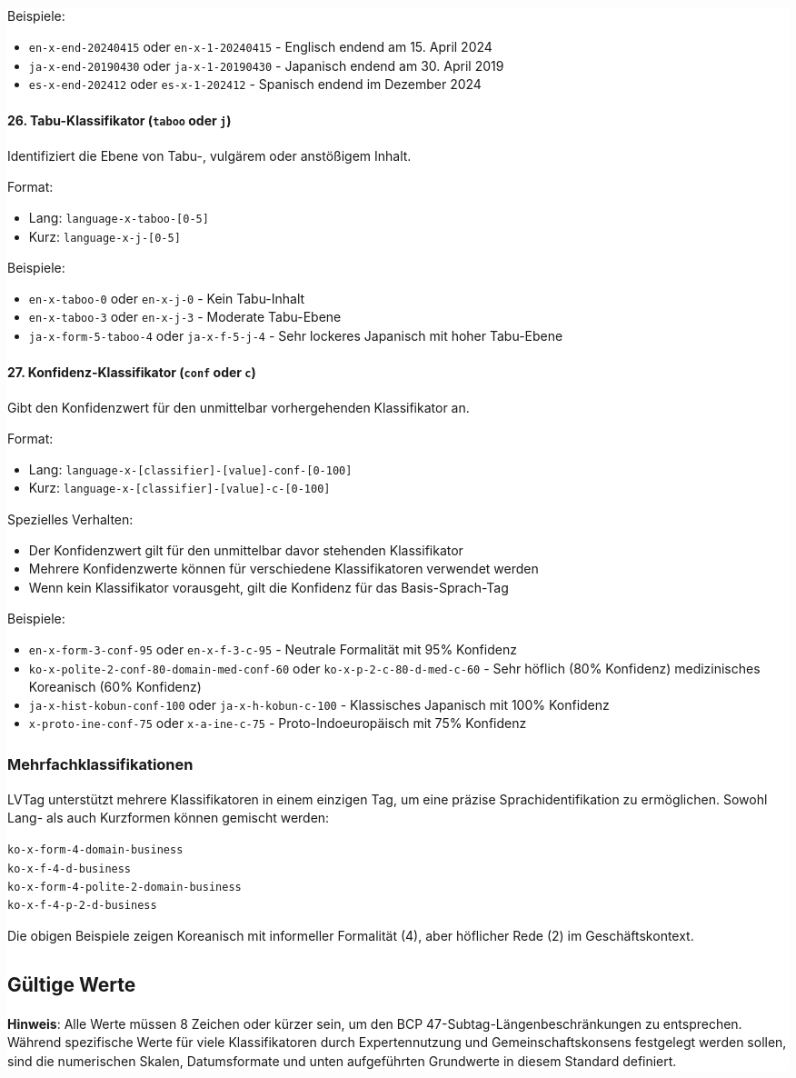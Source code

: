 Beispiele:
- `en-x-end-20240415` oder `en-x-1-20240415` - Englisch endend am 15. April 2024
- `ja-x-end-20190430` oder `ja-x-1-20190430` - Japanisch endend am 30. April 2019
- `es-x-end-202412` oder `es-x-1-202412` - Spanisch endend im Dezember 2024

#### 26. Tabu-Klassifikator (`taboo` oder `j`)
Identifiziert die Ebene von Tabu-, vulgärem oder anstößigem Inhalt.

Format:
- Lang: `language-x-taboo-[0-5]`
- Kurz: `language-x-j-[0-5]`

Beispiele:
- `en-x-taboo-0` oder `en-x-j-0` - Kein Tabu-Inhalt
- `en-x-taboo-3` oder `en-x-j-3` - Moderate Tabu-Ebene
- `ja-x-form-5-taboo-4` oder `ja-x-f-5-j-4` - Sehr lockeres Japanisch mit hoher Tabu-Ebene

#### 27. Konfidenz-Klassifikator (`conf` oder `c`)
Gibt den Konfidenzwert für den unmittelbar vorhergehenden Klassifikator an.

Format:
- Lang: `language-x-[classifier]-[value]-conf-[0-100]`
- Kurz: `language-x-[classifier]-[value]-c-[0-100]`

Spezielles Verhalten:
- Der Konfidenzwert gilt für den unmittelbar davor stehenden Klassifikator
- Mehrere Konfidenzwerte können für verschiedene Klassifikatoren verwendet werden
- Wenn kein Klassifikator vorausgeht, gilt die Konfidenz für das Basis-Sprach-Tag

Beispiele:
- `en-x-form-3-conf-95` oder `en-x-f-3-c-95` - Neutrale Formalität mit 95% Konfidenz
- `ko-x-polite-2-conf-80-domain-med-conf-60` oder `ko-x-p-2-c-80-d-med-c-60` - Sehr höflich (80% Konfidenz) medizinisches Koreanisch (60% Konfidenz)
- `ja-x-hist-kobun-conf-100` oder `ja-x-h-kobun-c-100` - Klassisches Japanisch mit 100% Konfidenz
- `x-proto-ine-conf-75` oder `x-a-ine-c-75` - Proto-Indoeuropäisch mit 75% Konfidenz

### Mehrfachklassifikationen

LVTag unterstützt mehrere Klassifikatoren in einem einzigen Tag, um eine präzise Sprachidentifikation zu ermöglichen. Sowohl Lang- als auch Kurzformen können gemischt werden:

```
ko-x-form-4-domain-business
ko-x-f-4-d-business
ko-x-form-4-polite-2-domain-business
ko-x-f-4-p-2-d-business
```

Die obigen Beispiele zeigen Koreanisch mit informeller Formalität (4), aber höflicher Rede (2) im Geschäftskontext.

## Gültige Werte

**Hinweis**: Alle Werte müssen 8 Zeichen oder kürzer sein, um den BCP 47-Subtag-Längenbeschränkungen zu entsprechen. Während spezifische Werte für viele Klassifikatoren durch Expertennutzung und Gemeinschaftskonsens festgelegt werden sollen, sind die numerischen Skalen, Datumsformate und unten aufgeführten Grundwerte in diesem Standard definiert.
